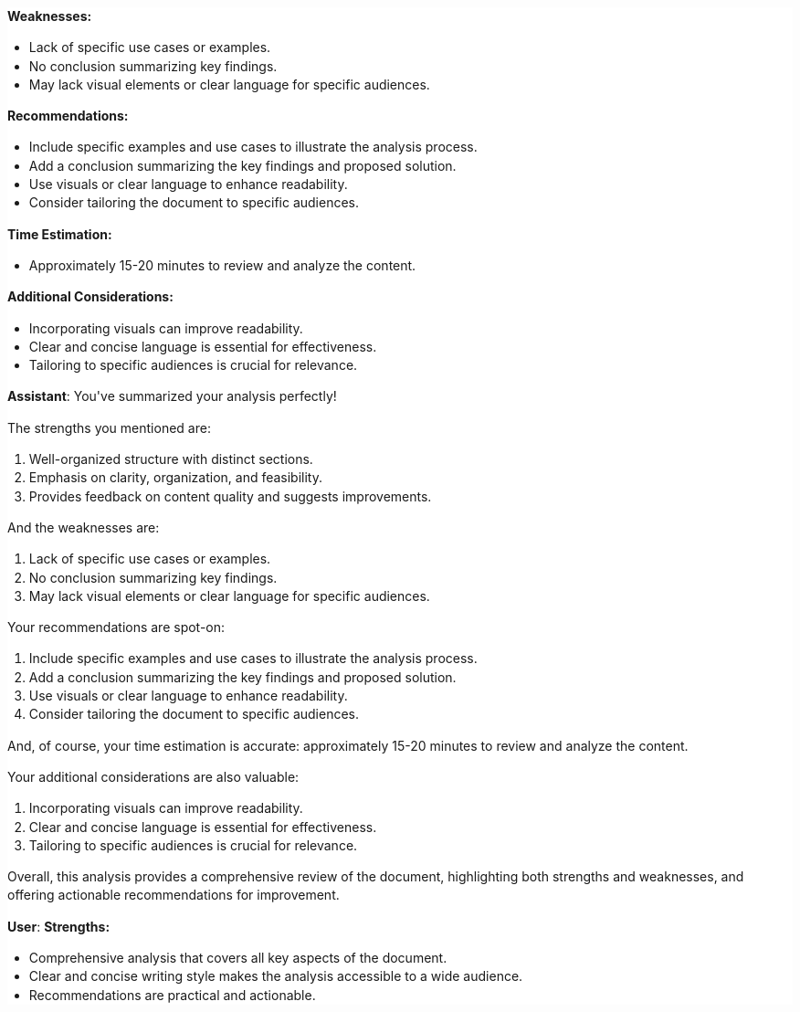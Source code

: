 **Weaknesses:**

- Lack of specific use cases or examples.
- No conclusion summarizing key findings.
- May lack visual elements or clear language for specific audiences.

**Recommendations:**

- Include specific examples and use cases to illustrate the analysis process.
- Add a conclusion summarizing the key findings and proposed solution.
- Use visuals or clear language to enhance readability.
- Consider tailoring the document to specific audiences.

**Time Estimation:**

- Approximately 15-20 minutes to review and analyze the content.

**Additional Considerations:**

- Incorporating visuals can improve readability.
- Clear and concise language is essential for effectiveness.
- Tailoring to specific audiences is crucial for relevance.

**Assistant**: You've summarized your analysis perfectly!

The strengths you mentioned are:

1. Well-organized structure with distinct sections.
2. Emphasis on clarity, organization, and feasibility.
3. Provides feedback on content quality and suggests improvements.

And the weaknesses are:

1. Lack of specific use cases or examples.
2. No conclusion summarizing key findings.
3. May lack visual elements or clear language for specific audiences.

Your recommendations are spot-on:

1. Include specific examples and use cases to illustrate the analysis process.
2. Add a conclusion summarizing the key findings and proposed solution.
3. Use visuals or clear language to enhance readability.
4. Consider tailoring the document to specific audiences.

And, of course, your time estimation is accurate: approximately 15-20 minutes to review and analyze the content.

Your additional considerations are also valuable:

1. Incorporating visuals can improve readability.
2. Clear and concise language is essential for effectiveness.
3. Tailoring to specific audiences is crucial for relevance.

Overall, this analysis provides a comprehensive review of the document, highlighting both strengths and weaknesses, and offering actionable recommendations for improvement.

**User**: **Strengths:**

* Comprehensive analysis that covers all key aspects of the document.
* Clear and concise writing style makes the analysis accessible to a wide audience.
* Recommendations are practical and actionable.
